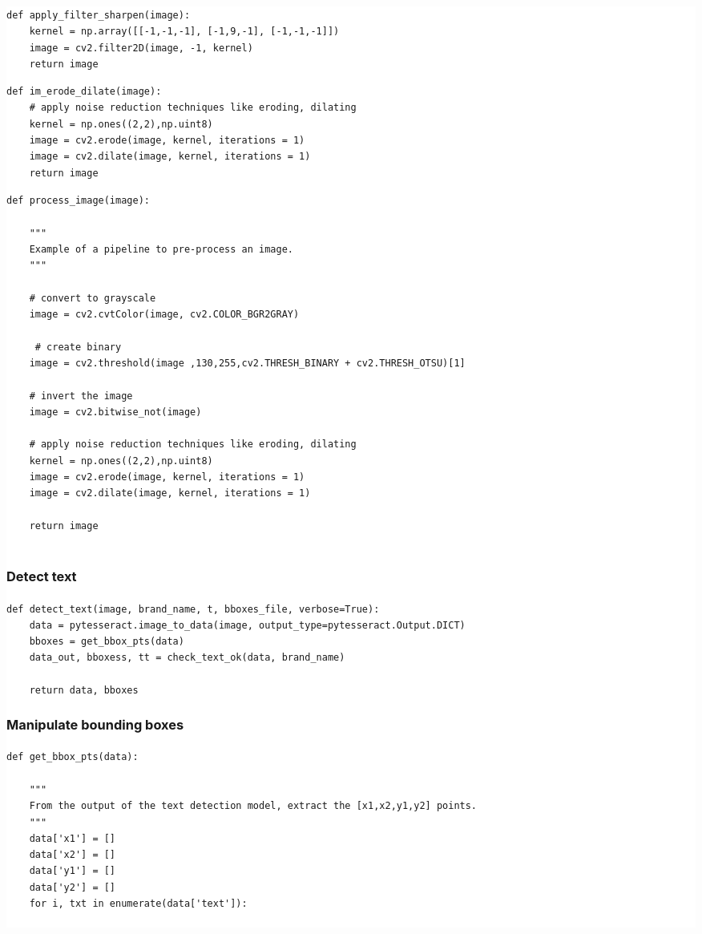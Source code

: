 ```     
def apply_filter_sharpen(image):
    kernel = np.array([[-1,-1,-1], [-1,9,-1], [-1,-1,-1]])
    image = cv2.filter2D(image, -1, kernel)
    return image
```

```      
def im_erode_dilate(image):
    # apply noise reduction techniques like eroding, dilating
    kernel = np.ones((2,2),np.uint8)
    image = cv2.erode(image, kernel, iterations = 1)
    image = cv2.dilate(image, kernel, iterations = 1)
    return image
 ```

```     
def process_image(image):

    """
    Example of a pipeline to pre-process an image.
    """
    
    # convert to grayscale 
    image = cv2.cvtColor(image, cv2.COLOR_BGR2GRAY)

     # create binary
    image = cv2.threshold(image ,130,255,cv2.THRESH_BINARY + cv2.THRESH_OTSU)[1]

    # invert the image
    image = cv2.bitwise_not(image)

    # apply noise reduction techniques like eroding, dilating
    kernel = np.ones((2,2),np.uint8)
    image = cv2.erode(image, kernel, iterations = 1)
    image = cv2.dilate(image, kernel, iterations = 1)
    
    return image
    
  ```




### Detect text
```
def detect_text(image, brand_name, t, bboxes_file, verbose=True):
    data = pytesseract.image_to_data(image, output_type=pytesseract.Output.DICT)
    bboxes = get_bbox_pts(data)
    data_out, bboxess, tt = check_text_ok(data, brand_name)
    
    return data, bboxes
```


### Manipulate bounding boxes
```
def get_bbox_pts(data):

    """
    From the output of the text detection model, extract the [x1,x2,y1,y2] points.
    """
    data['x1'] = []
    data['x2'] = []
    data['y1'] = []
    data['y2'] = []
    for i, txt in enumerate(data['text']):
    
```